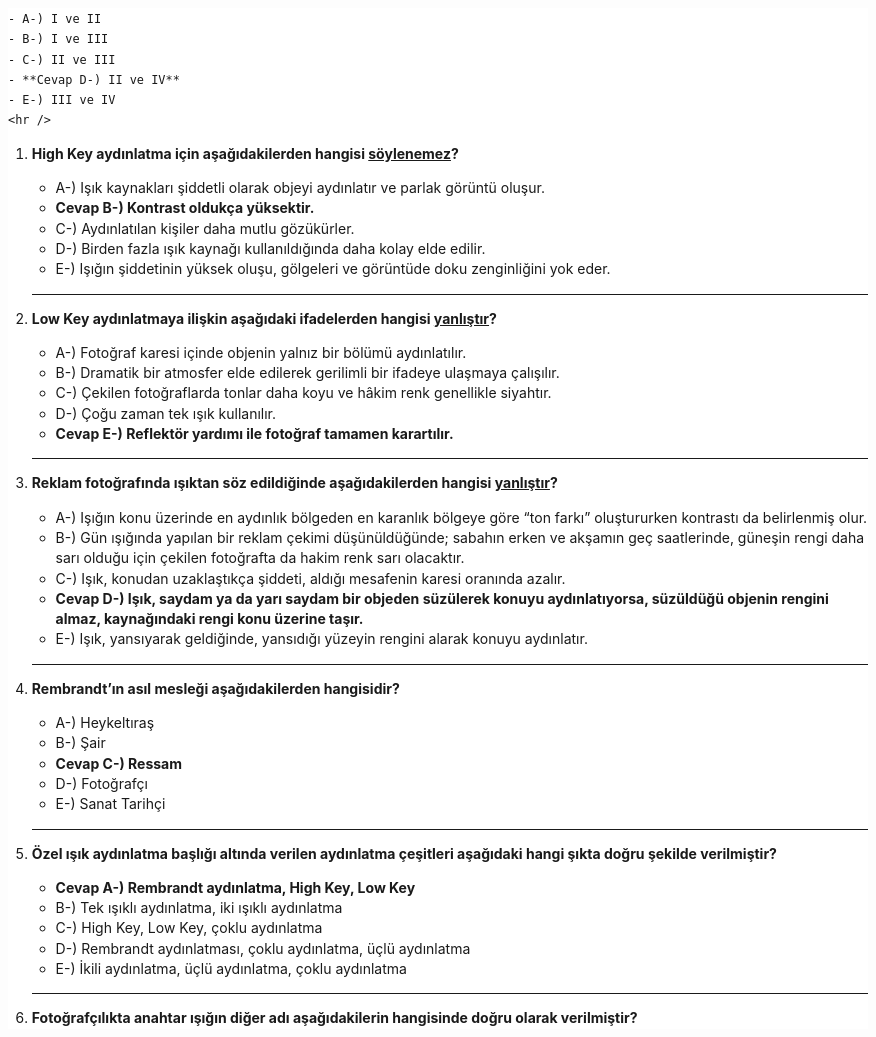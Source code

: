     - A-) I ve II
    - B-) I ve III
    - C-) II ve III
    - **Cevap D-) II ve IV**
    - E-) III ve IV
    <hr />
1. <strong>High Key aydınlatma i&ccedil;in </strong><strong>aşağıdakilerden hangisi&nbsp;</strong><strong><u>s&ouml;ylenemez</u>?</strong><br />

    - A-) Işık kaynakları şiddetli olarak objeyi aydınlatır ve parlak g&ouml;r&uuml;nt&uuml; oluşur.
    - **Cevap B-) Kontrast olduk&ccedil;a y&uuml;ksektir.**
    - C-) Aydınlatılan kişiler daha mutlu g&ouml;z&uuml;k&uuml;rler.
    - D-) Birden fazla ışık kaynağı kullanıldığında daha kolay elde edilir.
    - E-) Işığın şiddetinin y&uuml;ksek oluşu, g&ouml;lgeleri ve g&ouml;r&uuml;nt&uuml;de doku zenginliğini yok eder.
    <hr />
1. <strong>Low Key aydınlatmaya ilişkin aşağıdaki ifadelerden hangisi <u>yanlıştır</u>?</strong><br />

    - A-) Fotoğraf karesi i&ccedil;inde objenin yalnız bir b&ouml;l&uuml;m&uuml; aydınlatılır.
    - B-) Dramatik bir atmosfer elde edilerek gerilimli bir ifadeye ulaşmaya &ccedil;alışılır.
    - C-) &Ccedil;ekilen fotoğraflarda tonlar daha koyu ve h&acirc;kim renk genellikle siyahtır.
    - D-) &Ccedil;oğu zaman tek ışık kullanılır.
    - **Cevap E-) Reflekt&ouml;r yardımı ile fotoğraf tamamen karartılır.**
    <hr />
1. <strong>Reklam fotoğrafında ışıktan s&ouml;z edildiğinde aşağıdakilerden hangisi <u>yanlıştır</u>?</strong><br />

    - A-) Işığın konu &uuml;zerinde en aydınlık b&ouml;lgeden en karanlık b&ouml;lgeye g&ouml;re &ldquo;ton farkı&rdquo; oluştururken kontrastı da belirlenmiş olur.
    - B-) G&uuml;n ışığında yapılan bir reklam &ccedil;ekimi d&uuml;ş&uuml;n&uuml;ld&uuml;ğ&uuml;nde; sabahın erken ve akşamın ge&ccedil; saatlerinde, g&uuml;neşin rengi daha sarı olduğu i&ccedil;in &ccedil;ekilen fotoğrafta da hakim renk sarı olacaktır.
    - C-) Işık, konudan uzaklaştık&ccedil;a şiddeti, aldığı mesafenin karesi oranında azalır.
    - **Cevap D-) Işık, saydam ya da yarı saydam bir objeden s&uuml;z&uuml;lerek konuyu aydınlatıyorsa, s&uuml;z&uuml;ld&uuml;ğ&uuml; objenin rengini almaz, kaynağındaki rengi konu &uuml;zerine taşır.**
    - E-) Işık, yansıyarak geldiğinde, yansıdığı y&uuml;zeyin rengini alarak konuyu aydınlatır.
    <hr />
1. <strong>Rembrandt&rsquo;ın asıl mesleği aşağıdakilerden hangisidir?</strong><br />

    - A-) Heykeltıraş
    - B-) Şair
    - **Cevap C-) Ressam**
    - D-) Fotoğraf&ccedil;ı
    - E-) Sanat Tarih&ccedil;i
    <hr />
1. <strong>&Ouml;zel ışık aydınlatma başlığı altında verilen aydınlatma &ccedil;eşitleri aşağıdaki hangi şıkta doğru şekilde verilmiştir?</strong><br />

    - **Cevap A-) Rembrandt aydınlatma, High Key, Low Key**
    - B-) Tek ışıklı aydınlatma, iki ışıklı aydınlatma
    - C-) High Key, Low Key, &ccedil;oklu aydınlatma
    - D-) Rembrandt aydınlatması, &ccedil;oklu aydınlatma, &uuml;&ccedil;l&uuml; aydınlatma
    - E-) İkili aydınlatma, &uuml;&ccedil;l&uuml; aydınlatma, &ccedil;oklu aydınlatma
    <hr />
1. <strong>Fotoğraf&ccedil;ılıkta anahtar ışığın diğer adı aşağıdakilerin hangisinde doğru olarak verilmiştir?</strong><br />
